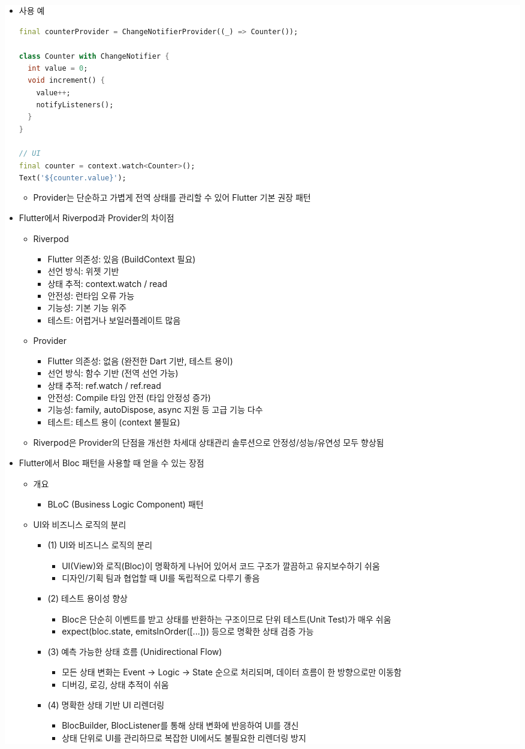   - 사용 예
    ```dart
    final counterProvider = ChangeNotifierProvider((_) => Counter());

    class Counter with ChangeNotifier {
      int value = 0;
      void increment() {
        value++;
        notifyListeners();
      }
    }

    // UI
    final counter = context.watch<Counter>();
    Text('${counter.value}');
    ```
    - Provider는 단순하고 가볍게 전역 상태를 관리할 수 있어 Flutter 기본 권장 패턴

- Flutter에서 Riverpod과 Provider의 차이점
  - Riverpod
    - Flutter 의존성: 있음 (BuildContext 필요)
    - 선언 방식: 위젯 기반
    - 상태 추적: context.watch / read
    - 안전성: 런타임 오류 가능
    - 기능성: 기본 기능 위주
    - 테스트: 어렵거나 보일러플레이트 많음

  - Provider
    - Flutter 의존성: 없음 (완전한 Dart 기반, 테스트 용이)
    - 선언 방식: 함수 기반 (전역 선언 가능)
    - 상태 추적: ref.watch / ref.read
    - 안전성: Compile 타임 안전 (타입 안정성 증가)
    - 기능성: family, autoDispose, async 지원 등 고급 기능 다수
    - 테스트: 테스트 용이 (context 불필요)

  - Riverpod은 Provider의 단점을 개선한 차세대 상태관리 솔루션으로 안정성/성능/유연성 모두 향상됨

- Flutter에서 Bloc 패턴을 사용할 때 얻을 수 있는 장점
  - 개요
    - BLoC (Business Logic Component) 패턴

  - UI와 비즈니스 로직의 분리
    - (1) UI와 비즈니스 로직의 분리
      - UI(View)와 로직(Bloc)이 명확하게 나뉘어 있어서 코드 구조가 깔끔하고 유지보수하기 쉬움
      - 디자인/기획 팀과 협업할 때 UI를 독립적으로 다루기 좋음

    - (2) 테스트 용이성 향상
      - Bloc은 단순히 이벤트를 받고 상태를 반환하는 구조이므로 단위 테스트(Unit Test)가 매우 쉬움
      - expect(bloc.state, emitsInOrder([...])) 등으로 명확한 상태 검증 가능

    - (3) 예측 가능한 상태 흐름 (Unidirectional Flow)
      - 모든 상태 변화는 Event → Logic → State 순으로 처리되며, 데이터 흐름이 한 방향으로만 이동함
      - 디버깅, 로깅, 상태 추적이 쉬움

    - (4) 명확한 상태 기반 UI 리렌더링
      - BlocBuilder, BlocListener를 통해 상태 변화에 반응하여 UI를 갱신
      - 상태 단위로 UI를 관리하므로 복잡한 UI에서도 불필요한 리렌더링 방지
